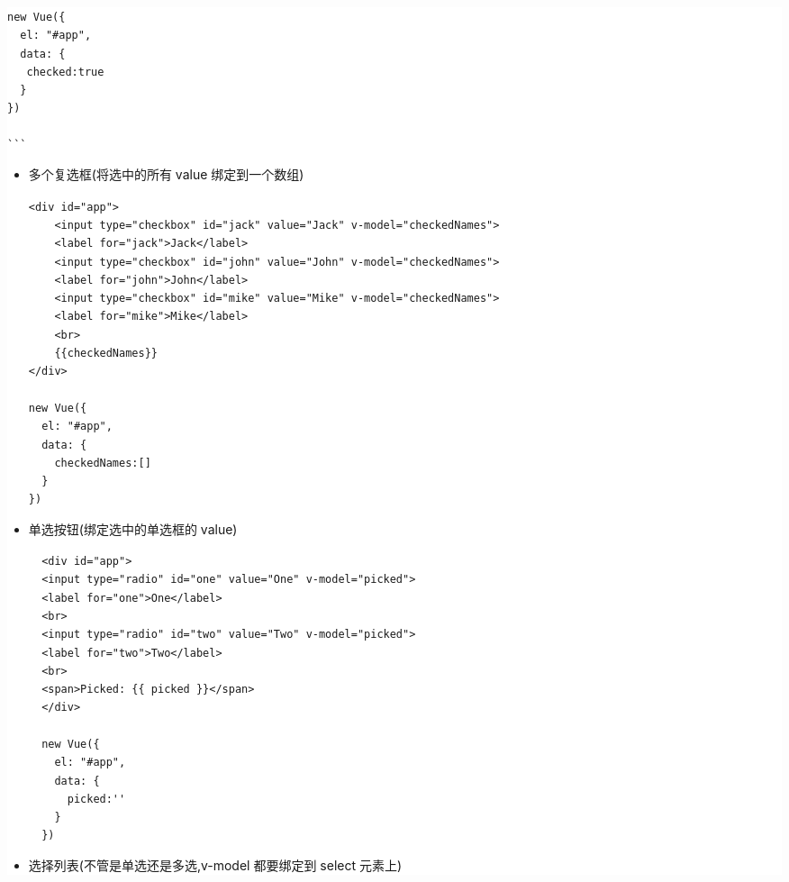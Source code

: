     new Vue({
      el: "#app",
      data: {
       checked:true
      }
    })

    ```

  - 多个复选框(将选中的所有 value 绑定到一个数组)

    ```
    <div id="app">
        <input type="checkbox" id="jack" value="Jack" v-model="checkedNames">
        <label for="jack">Jack</label>
        <input type="checkbox" id="john" value="John" v-model="checkedNames">
        <label for="john">John</label>
        <input type="checkbox" id="mike" value="Mike" v-model="checkedNames">
        <label for="mike">Mike</label>
        <br>
        {{checkedNames}}
    </div>

    new Vue({
      el: "#app",
      data: {
        checkedNames:[]
      }
    })

    ```

- 单选按钮(绑定选中的单选框的 value)

  ```
    <div id="app">
    <input type="radio" id="one" value="One" v-model="picked">
    <label for="one">One</label>
    <br>
    <input type="radio" id="two" value="Two" v-model="picked">
    <label for="two">Two</label>
    <br>
    <span>Picked: {{ picked }}</span>
    </div>

    new Vue({
      el: "#app",
      data: {
        picked:''
      }
    })

  ```

- 选择列表(不管是单选还是多选,v-model 都要绑定到 select 元素上)
